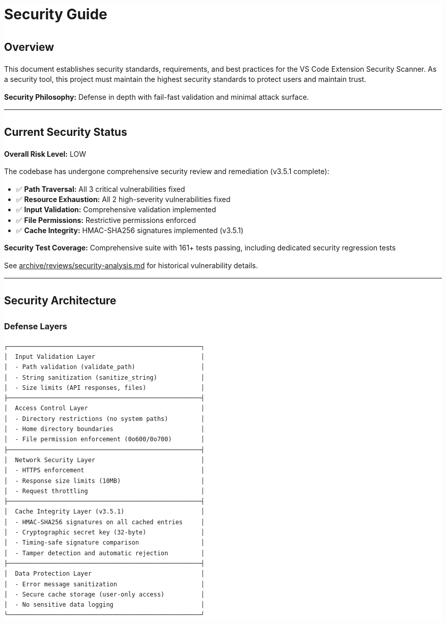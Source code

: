# Security Guide

## Overview

This document establishes security standards, requirements, and best practices for the VS Code Extension Security Scanner. As a security tool, this project must maintain the highest security standards to protect users and maintain trust.

**Security Philosophy:** Defense in depth with fail-fast validation and minimal attack surface.

---

## Current Security Status

**Overall Risk Level:** LOW

The codebase has undergone comprehensive security review and remediation (v3.5.1 complete):

- ✅ **Path Traversal:** All 3 critical vulnerabilities fixed
- ✅ **Resource Exhaustion:** All 2 high-severity vulnerabilities fixed
- ✅ **Input Validation:** Comprehensive validation implemented
- ✅ **File Permissions:** Restrictive permissions enforced
- ✅ **Cache Integrity:** HMAC-SHA256 signatures implemented (v3.5.1)

**Security Test Coverage:** Comprehensive suite with 161+ tests passing, including dedicated security regression tests

See [archive/reviews/security-analysis.md](../archive/reviews/security-analysis.md) for historical vulnerability details.

---

## Security Architecture

### Defense Layers

```
┌─────────────────────────────────────────────────────┐
│  Input Validation Layer                             │
│  - Path validation (validate_path)                  │
│  - String sanitization (sanitize_string)            │
│  - Size limits (API responses, files)               │
├─────────────────────────────────────────────────────┤
│  Access Control Layer                               │
│  - Directory restrictions (no system paths)         │
│  - Home directory boundaries                        │
│  - File permission enforcement (0o600/0o700)        │
├─────────────────────────────────────────────────────┤
│  Network Security Layer                             │
│  - HTTPS enforcement                                │
│  - Response size limits (10MB)                      │
│  - Request throttling                               │
├─────────────────────────────────────────────────────┤
│  Cache Integrity Layer (v3.5.1)                     │
│  - HMAC-SHA256 signatures on all cached entries     │
│  - Cryptographic secret key (32-byte)               │
│  - Timing-safe signature comparison                 │
│  - Tamper detection and automatic rejection         │
├─────────────────────────────────────────────────────┤
│  Data Protection Layer                              │
│  - Error message sanitization                       │
│  - Secure cache storage (user-only access)          │
│  - No sensitive data logging                        │
└─────────────────────────────────────────────────────┘
```